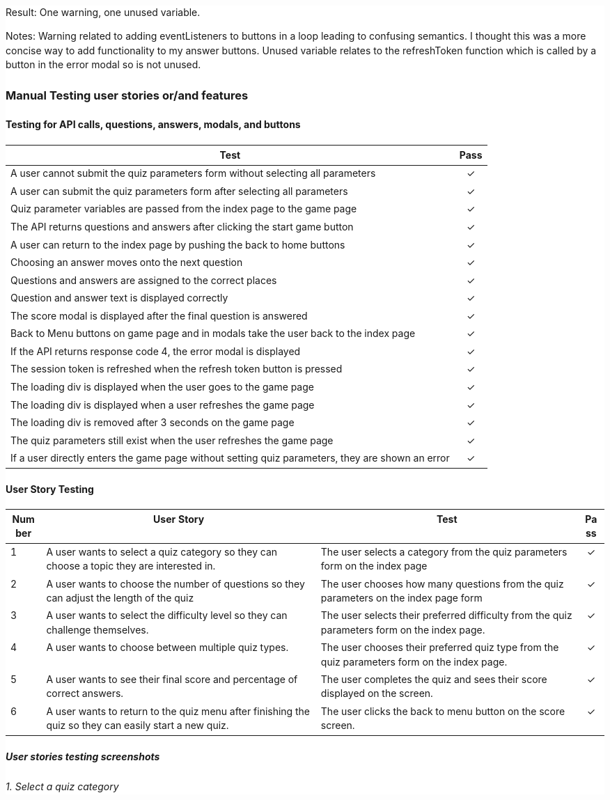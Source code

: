 Result: One warning, one unused variable.

Notes: 
Warning related to adding eventListeners to buttons in a loop leading to confusing semantics. I thought this was a more concise way to add functionality to my answer buttons.
Unused variable relates to the refreshToken function which is called by a button in the error modal so is not unused.

### Manual Testing user stories or/and features
#### Testing for API calls, questions, answers, modals, and buttons
Test | Pass
--- | :---:
A user cannot submit the quiz parameters form without selecting all parameters  | &check;
A user can submit the quiz parameters form after selecting all parameters  | &check;
Quiz parameter variables are passed from the index page to the game page | &check;
The API returns questions and answers after clicking the start game button  | &check;
A user can return to the index page by pushing the back to home buttons | &check;
Choosing an answer moves onto the next question  | &check;
Questions and answers are assigned to the correct places  | &check;
Question and answer text is displayed correctly | &check;
The score modal is displayed after the final question is answered  | &check;
Back to Menu buttons on game page and in modals take the user back to the index page | &check;
If the API returns response code 4, the error modal is displayed | &check;
The session token is refreshed when the refresh token button is pressed | &check;
The loading div is displayed when the user goes to the game page | &check;
The loading div is displayed when a user refreshes the game page | &check;
The loading div is removed after 3 seconds on the game page | &check;
The quiz parameters still exist when the user refreshes the game page | &check;
If a user directly enters the game page without setting quiz parameters, they are shown an error | &check;


#### User Story Testing
Number | User Story |  Test | Pass
--- | --- | --- | :---:
1 | A user wants to select a quiz category so they can choose a topic they are interested in. | The user selects a category from the quiz parameters form on the index page | &check;
2 | A user wants to choose the number of questions so they can adjust the length of the quiz | The user chooses how many questions from the quiz parameters on the index page form | &check;  
3 | A user wants to select the difficulty level so they can challenge themselves. | The user selects their preferred difficulty from the quiz parameters form on the index page. | &check;
4 | A user wants to choose between multiple quiz types. | The user chooses their preferred quiz type from the quiz parameters form on the index page. | &check;
5 | A user wants to see their final score and percentage of correct answers. | The user completes the quiz and sees their score displayed on the screen. | &check;
6 | A user wants to return to the quiz menu after finishing the quiz so they can easily start a new quiz. | The user clicks the back to menu button on the score screen. | &check;

##### User stories testing screenshots
###### 1. Select a quiz category
